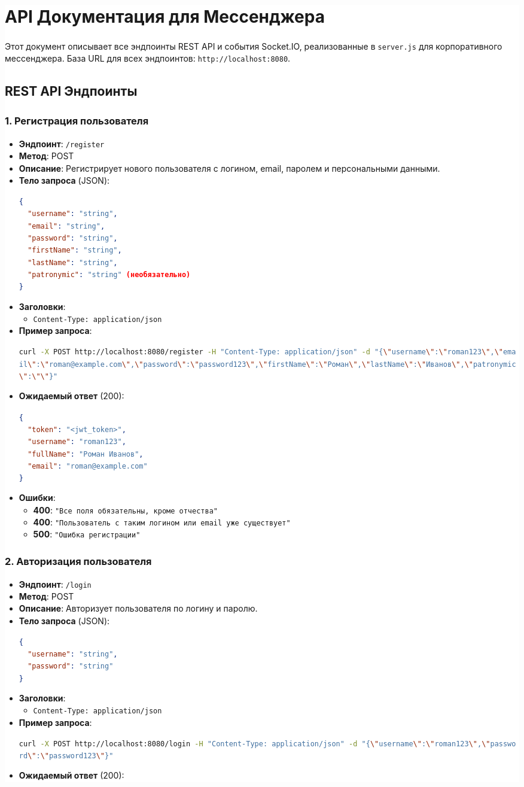 # API Документация для Мессенджера

Этот документ описывает все эндпоинты REST API и события Socket.IO, реализованные в `server.js` для корпоративного мессенджера. База URL для всех эндпоинтов: `http://localhost:8080`.

## REST API Эндпоинты

### 1. Регистрация пользователя
- **Эндпоинт**: `/register`
- **Метод**: POST
- **Описание**: Регистрирует нового пользователя с логином, email, паролем и персональными данными.
- **Тело запроса** (JSON):
  ```json
  {
    "username": "string",
    "email": "string",
    "password": "string",
    "firstName": "string",
    "lastName": "string",
    "patronymic": "string" (необязательно)
  }
  ```
- **Заголовки**:
  - `Content-Type: application/json`
- **Пример запроса**:
  ```bash
  curl -X POST http://localhost:8080/register -H "Content-Type: application/json" -d "{\"username\":\"roman123\",\"email\":\"roman@example.com\",\"password\":\"password123\",\"firstName\":\"Роман\",\"lastName\":\"Иванов\",\"patronymic\":\"\"}"
  ```
- **Ожидаемый ответ** (200):
  ```json
  {
    "token": "<jwt_token>",
    "username": "roman123",
    "fullName": "Роман Иванов",
    "email": "roman@example.com"
  }
  ```
- **Ошибки**:
  - **400**: `"Все поля обязательны, кроме отчества"`
  - **400**: `"Пользователь с таким логином или email уже существует"`
  - **500**: `"Ошибка регистрации"`

### 2. Авторизация пользователя
- **Эндпоинт**: `/login`
- **Метод**: POST
- **Описание**: Авторизует пользователя по логину и паролю.
- **Тело запроса** (JSON):
  ```json
  {
    "username": "string",
    "password": "string"
  }
  ```
- **Заголовки**:
  - `Content-Type: application/json`
- **Пример запроса**:
  ```bash
  curl -X POST http://localhost:8080/login -H "Content-Type: application/json" -d "{\"username\":\"roman123\",\"password\":\"password123\"}"
  ```
- **Ожидаемый ответ** (200):